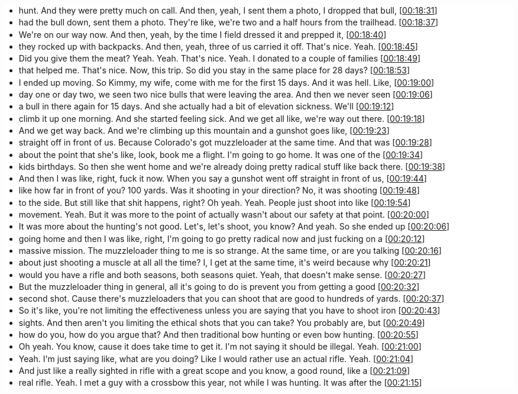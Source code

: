 *  hunt. And they were pretty much on call. And then, yeah, I sent them a photo, I dropped that bull, [[00:18:31](https://www.youtube.com/watch?v=u1CerRv90Zc&t=1111.36s)]
*  had the bull down, sent them a photo. They're like, we're two and a half hours from the trailhead. [[00:18:37](https://www.youtube.com/watch?v=u1CerRv90Zc&t=1117.12s)]
*  We're on our way now. And then, yeah, by the time I field dressed it and prepped it, [[00:18:40](https://www.youtube.com/watch?v=u1CerRv90Zc&t=1120.8799999999999s)]
*  they rocked up with backpacks. And then, yeah, three of us carried it off. That's nice. Yeah. [[00:18:45](https://www.youtube.com/watch?v=u1CerRv90Zc&t=1125.12s)]
*  Did you give them the meat? Yeah. Yeah. That's nice. Yeah. I donated to a couple of families [[00:18:49](https://www.youtube.com/watch?v=u1CerRv90Zc&t=1129.28s)]
*  that helped me. That's nice. Now, this trip. So did you stay in the same place for 28 days? [[00:18:53](https://www.youtube.com/watch?v=u1CerRv90Zc&t=1133.6s)]
*  I ended up moving. So Kimmy, my wife, come with me for the first 15 days. And it was hell. Like, [[00:19:00](https://www.youtube.com/watch?v=u1CerRv90Zc&t=1140.0s)]
*  day one or day two, we seen two nice bulls that were leaving the area. And then we never seen [[00:19:06](https://www.youtube.com/watch?v=u1CerRv90Zc&t=1146.96s)]
*  a bull in there again for 15 days. And she actually had a bit of elevation sickness. We'll [[00:19:12](https://www.youtube.com/watch?v=u1CerRv90Zc&t=1152.56s)]
*  climb it up one morning. And she started feeling sick. And we get all like, we're way out there. [[00:19:18](https://www.youtube.com/watch?v=u1CerRv90Zc&t=1158.56s)]
*  And we get way back. And we're climbing up this mountain and a gunshot goes like, [[00:19:23](https://www.youtube.com/watch?v=u1CerRv90Zc&t=1163.92s)]
*  straight off in front of us. Because Colorado's got muzzleloader at the same time. And that was [[00:19:28](https://www.youtube.com/watch?v=u1CerRv90Zc&t=1168.32s)]
*  about the point that she's like, look, book me a flight. I'm going to go home. It was one of the [[00:19:34](https://www.youtube.com/watch?v=u1CerRv90Zc&t=1174.8s)]
*  kids birthdays. So then she went home and we're already doing pretty radical stuff like back there. [[00:19:38](https://www.youtube.com/watch?v=u1CerRv90Zc&t=1178.32s)]
*  And then I was like, right, fuck it now. When you say a gunshot went off straight in front of us, [[00:19:44](https://www.youtube.com/watch?v=u1CerRv90Zc&t=1184.4s)]
*  like how far in front of you? 100 yards. Was it shooting in your direction? No, it was shooting [[00:19:48](https://www.youtube.com/watch?v=u1CerRv90Zc&t=1188.72s)]
*  to the side. But still like that shit happens, right? Oh yeah. Yeah. People just shoot into like [[00:19:54](https://www.youtube.com/watch?v=u1CerRv90Zc&t=1194.64s)]
*  movement. Yeah. But it was more to the point of actually wasn't about our safety at that point. [[00:20:00](https://www.youtube.com/watch?v=u1CerRv90Zc&t=1200.48s)]
*  It was more about the hunting's not good. Let's, let's shoot, you know? And yeah. So she ended up [[00:20:06](https://www.youtube.com/watch?v=u1CerRv90Zc&t=1206.0s)]
*  going home and then I was like, right, I'm going to go pretty radical now and just fucking on a [[00:20:12](https://www.youtube.com/watch?v=u1CerRv90Zc&t=1212.64s)]
*  massive mission. The muzzleloader thing to me is so strange. At the same time, or are you talking [[00:20:16](https://www.youtube.com/watch?v=u1CerRv90Zc&t=1216.16s)]
*  about just shooting a muscle at all all the time? I, I get at the same time, it's weird because why [[00:20:21](https://www.youtube.com/watch?v=u1CerRv90Zc&t=1221.6s)]
*  would you have a rifle and both seasons, both seasons quiet. Yeah, that doesn't make sense. [[00:20:27](https://www.youtube.com/watch?v=u1CerRv90Zc&t=1227.6799999999998s)]
*  But the muzzleloader thing in general, all it's going to do is prevent you from getting a good [[00:20:32](https://www.youtube.com/watch?v=u1CerRv90Zc&t=1232.32s)]
*  second shot. Cause there's muzzleloaders that you can shoot that are good to hundreds of yards. [[00:20:37](https://www.youtube.com/watch?v=u1CerRv90Zc&t=1237.36s)]
*  So it's like, you're not limiting the effectiveness unless you are saying that you have to shoot iron [[00:20:43](https://www.youtube.com/watch?v=u1CerRv90Zc&t=1243.1999999999998s)]
*  sights. And then aren't you limiting the ethical shots that you can take? You probably are, but [[00:20:49](https://www.youtube.com/watch?v=u1CerRv90Zc&t=1249.84s)]
*  how do you, how do you argue that? And then traditional bow hunting or even bow hunting. [[00:20:55](https://www.youtube.com/watch?v=u1CerRv90Zc&t=1255.9199999999998s)]
*  Oh yeah. You know, cause it does take time to get it. I'm not saying it should be illegal. Yeah. [[00:21:00](https://www.youtube.com/watch?v=u1CerRv90Zc&t=1260.6399999999999s)]
*  Yeah. I'm just saying like, what are you doing? Like I would rather use an actual rifle. Yeah. [[00:21:04](https://www.youtube.com/watch?v=u1CerRv90Zc&t=1264.6399999999999s)]
*  And just like a really sighted in rifle with a great scope and you know, a good round, like a [[00:21:09](https://www.youtube.com/watch?v=u1CerRv90Zc&t=1269.28s)]
*  real rifle. Yeah. I met a guy with a crossbow this year, not while I was hunting. It was after the [[00:21:15](https://www.youtube.com/watch?v=u1CerRv90Zc&t=1275.6s)]